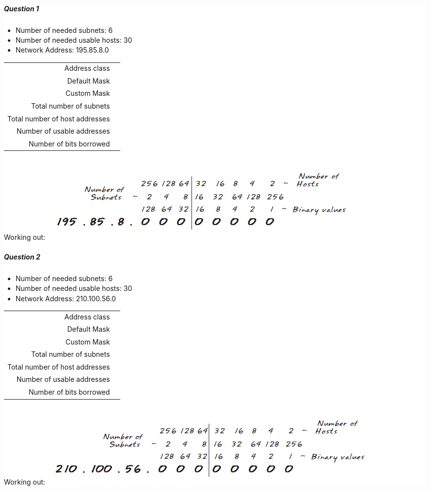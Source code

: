 ##### Question 1
* Number of needed subnets: 6
* Number of needed usable hosts:  30
* Network Address: 195.85.8.0

|||
|--:|:--|
|Address class||
|Default Mask||
|Custom Mask||
|Total number of subnets||
|Total number of host addresses||
|Number of usable addresses||
|Number of bits borrowed||

Working out:
![](2021-08-22-13-50-35.png)
##### Question 2
* Number of needed subnets: 6
* Number of needed usable hosts:  30
* Network Address: 210.100.56.0

|||
|--:|:--|
|Address class||
|Default Mask||
|Custom Mask||
|Total number of subnets||
|Total number of host addresses||
|Number of usable addresses||
|Number of bits borrowed||

Working out:
![](2021-08-22-13-51-11.png)
